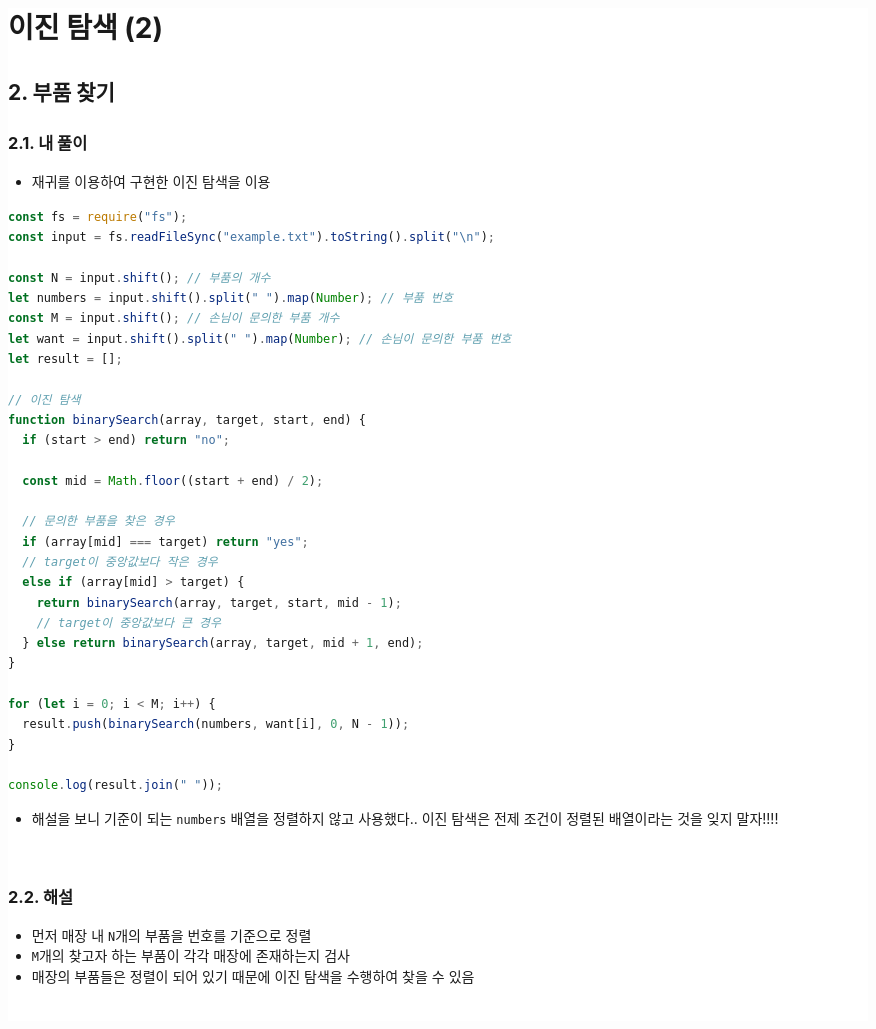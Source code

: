# 이진 탐색 (2)

## 2. 부품 찾기

### 2.1. 내 풀이

- 재귀를 이용하여 구현한 이진 탐색을 이용

```javascript
const fs = require("fs");
const input = fs.readFileSync("example.txt").toString().split("\n");

const N = input.shift(); // 부품의 개수
let numbers = input.shift().split(" ").map(Number); // 부품 번호
const M = input.shift(); // 손님이 문의한 부품 개수
let want = input.shift().split(" ").map(Number); // 손님이 문의한 부품 번호
let result = [];

// 이진 탐색
function binarySearch(array, target, start, end) {
  if (start > end) return "no";

  const mid = Math.floor((start + end) / 2);

  // 문의한 부품을 찾은 경우
  if (array[mid] === target) return "yes";
  // target이 중앙값보다 작은 경우
  else if (array[mid] > target) {
    return binarySearch(array, target, start, mid - 1);
    // target이 중앙값보다 큰 경우
  } else return binarySearch(array, target, mid + 1, end);
}

for (let i = 0; i < M; i++) {
  result.push(binarySearch(numbers, want[i], 0, N - 1));
}

console.log(result.join(" "));
```

- 해설을 보니 기준이 되는 `numbers` 배열을 정렬하지 않고 사용했다.. 이진 탐색은 전제 조건이 정렬된 배열이라는 것을 잊지 말자!!!!

<br>

### 2.2. 해설

- 먼저 매장 내 `N`개의 부품을 번호를 기준으로 정렬
- `M`개의 찾고자 하는 부품이 각각 매장에 존재하는지 검사
- 매장의 부품들은 정렬이 되어 있기 때문에 이진 탐색을 수행하여 찾을 수 있음

<br>

